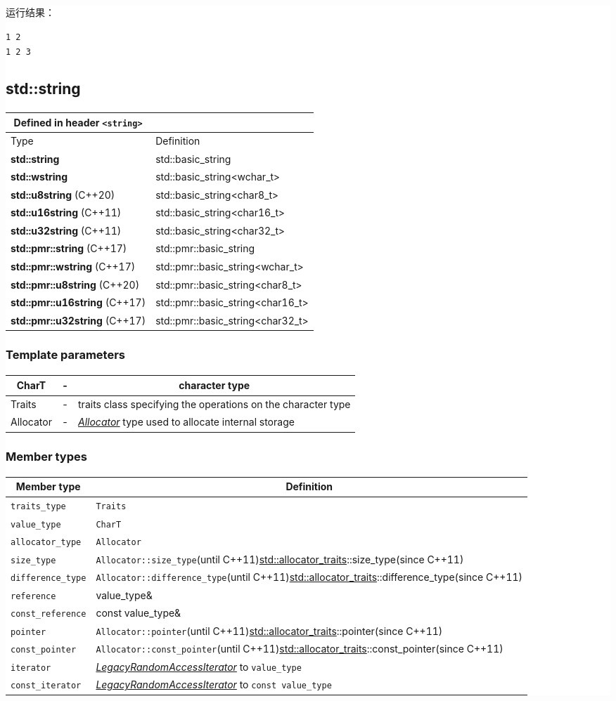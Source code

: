 运行结果：

```
1 2
1 2 3
```



## std::string



| Defined in header `<string>`    |                                  |
| ------------------------------- | -------------------------------- |
| Type                            | Definition                       |
| **std::string**                 | std::basic_string<char>          |
| **std::wstring**                | std::basic_string<wchar_t>       |
| **std::u8string** (C++20)       | std::basic_string<char8_t>       |
| **std::u16string** (C++11)      | std::basic_string<char16_t>      |
| **std::u32string** (C++11)      | std::basic_string<char32_t>      |
| **std::pmr::string** (C++17)    | std::pmr::basic_string<char>     |
| **std::pmr::wstring** (C++17)   | std::pmr::basic_string<wchar_t>  |
| **std::pmr::u8string** (C++20)  | std::pmr::basic_string<char8_t>  |
| **std::pmr::u16string** (C++17) | std::pmr::basic_string<char16_t> |
| **std::pmr::u32string** (C++17) | std::pmr::basic_string<char32_t> |

### Template parameters

| CharT     | -    | character type                                               |
| --------- | ---- | ------------------------------------------------------------ |
| Traits    | -    | traits class specifying the operations on the character type |
| Allocator | -    | [*Allocator*](https://en.cppreference.com/w/cpp/named_req/Allocator) type used to allocate internal storage |

### Member types

| Member type              | Definition                                                   |
| ------------------------ | ------------------------------------------------------------ |
| `traits_type`            | `Traits`                                                     |
| `value_type`             | `CharT`                                                      |
| `allocator_type`         | `Allocator`                                                  |
| `size_type`              | `Allocator::size_type`(until C++11)[std::allocator_traits](http://en.cppreference.com/w/cpp/memory/allocator_traits)<Allocator>::size_type(since C++11) |
| `difference_type`        | `Allocator::difference_type`(until C++11)[std::allocator_traits](http://en.cppreference.com/w/cpp/memory/allocator_traits)<Allocator>::difference_type(since C++11) |
| `reference`              | value_type&                                                  |
| `const_reference`        | const value_type&                                            |
| `pointer`                | `Allocator::pointer`(until C++11)[std::allocator_traits](http://en.cppreference.com/w/cpp/memory/allocator_traits)<Allocator>::pointer(since C++11) |
| `const_pointer`          | `Allocator::const_pointer`(until C++11)[std::allocator_traits](http://en.cppreference.com/w/cpp/memory/allocator_traits)<Allocator>::const_pointer(since C++11) |
| `iterator`               | [*LegacyRandomAccessIterator*](https://en.cppreference.com/w/cpp/named_req/RandomAccessIterator) to `value_type` |
| `const_iterator`         | [*LegacyRandomAccessIterator*](https://en.cppreference.com/w/cpp/named_req/RandomAccessIterator) to `const value_type` |